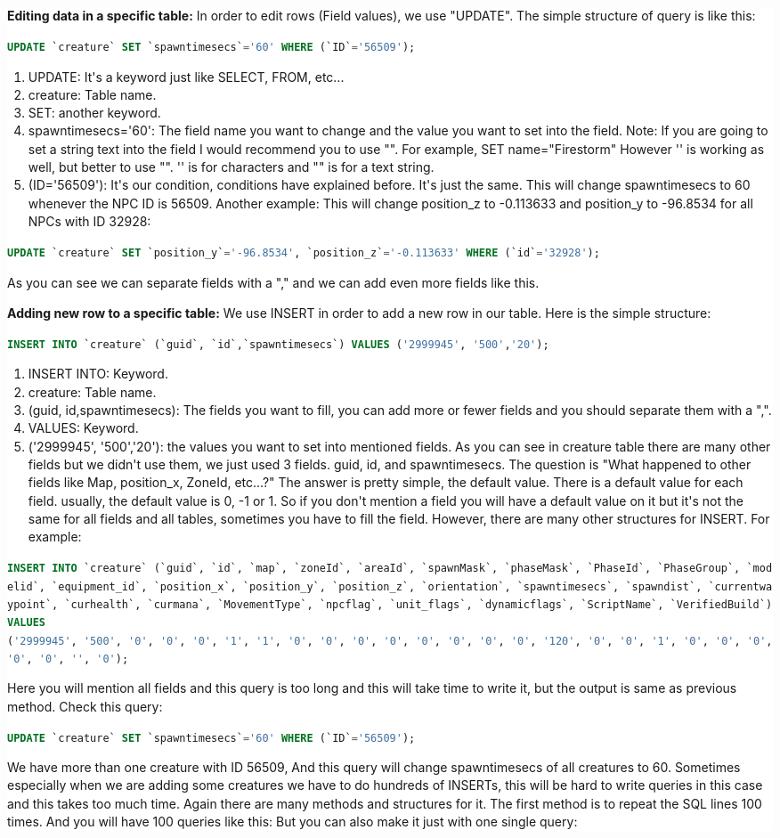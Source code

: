 **Editing data in a specific table:**
In order to edit rows (Field values), we use "UPDATE".
The simple structure of query is like this:
```sql
UPDATE `creature` SET `spawntimesecs`='60' WHERE (`ID`='56509');
```
1. UPDATE: It's a keyword just like SELECT, FROM, etc...
2. creature: Table name.
3. SET: another keyword.
4. spawntimesecs='60': The field name you want to change and the value you want to set into the field.
Note: If you are going to set a string text into the field I would recommend you to use "".
For example, SET name="Firestorm"
However '' is working as well, but better to use "".
'' is for characters and "" is for a text string.
6. (ID='56509'): It's our condition, conditions have explained before. It's just the same.
This will change spawntimesecs to 60 whenever the NPC ID is 56509.
Another example:
This will change position_z to -0.113633 and position_y to -96.8534 for all NPCs with ID 32928:
```sql
UPDATE `creature` SET `position_y`='-96.8534', `position_z`='-0.113633' WHERE (`id`='32928');
```
As you can see we can separate fields with a "," and we can add even more fields like this.

**Adding new row to a specific table:**
We use INSERT in order to add a new row in our table.
Here is the simple structure:
```sql
INSERT INTO `creature` (`guid`, `id`,`spawntimesecs`) VALUES ('2999945', '500','20');
```
1. INSERT INTO: Keyword.
2. creature: Table name.
3. (guid, id,spawntimesecs): The fields you want to fill, you can add more or fewer fields and you should separate them with a ",".
4. VALUES: Keyword.
5. ('2999945', '500','20'): the values you want to set into mentioned fields.
As you can see in creature table there are many other fields but we didn't use them, we just used 3 fields. guid, id, and spawntimesecs.
The question is "What happened to other fields like Map, position_x, ZoneId, etc...?"
The answer is pretty simple, the default value. There is a default value for each field. usually, the default value is 0, -1 or 1.
So if you don't mention a field you will have a default value on it but it's not the same for all fields and all tables, sometimes you have to fill the field.
However, there are many other structures for INSERT.
For example:
```sql
INSERT INTO `creature` (`guid`, `id`, `map`, `zoneId`, `areaId`, `spawnMask`, `phaseMask`, `PhaseId`, `PhaseGroup`, `modelid`, `equipment_id`, `position_x`, `position_y`, `position_z`, `orientation`, `spawntimesecs`, `spawndist`, `currentwaypoint`, `curhealth`, `curmana`, `MovementType`, `npcflag`, `unit_flags`, `dynamicflags`, `ScriptName`, `VerifiedBuild`) VALUES 
('2999945', '500', '0', '0', '0', '1', '1', '0', '0', '0', '0', '0', '0', '0', '0', '120', '0', '0', '1', '0', '0', '0', '0', '0', '', '0');
```
Here you will mention all fields and this query is too long and this will take time to write it, but the output is same as previous method.
Check this query:
```sql
UPDATE `creature` SET `spawntimesecs`='60' WHERE (`ID`='56509');
```
We have more than one creature with ID 56509, And this query will change spawntimesecs of all creatures to 60.
Sometimes especially when we are adding some creatures we have to do hundreds of INSERTs, this will be hard to write queries in this case and this takes too much time.
Again there are many methods and structures for it.
The first method is to repeat the SQL lines 100 times. And you will have 100 queries like this:
But you can also make it just with one single query: